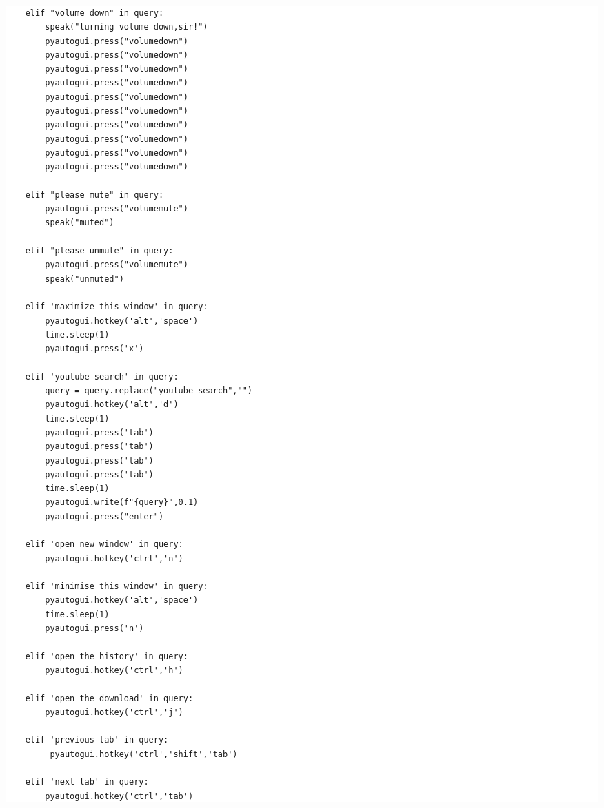         elif "volume down" in query:
            speak("turning volume down,sir!") 
            pyautogui.press("volumedown")   
            pyautogui.press("volumedown")   
            pyautogui.press("volumedown")   
            pyautogui.press("volumedown")   
            pyautogui.press("volumedown")   
            pyautogui.press("volumedown")   
            pyautogui.press("volumedown")   
            pyautogui.press("volumedown")   
            pyautogui.press("volumedown")   
            pyautogui.press("volumedown")      
            
        elif "please mute" in query:
            pyautogui.press("volumemute")
            speak("muted")
            
        elif "please unmute" in query:
            pyautogui.press("volumemute")
            speak("unmuted")
            
        elif 'maximize this window' in query:
            pyautogui.hotkey('alt','space')
            time.sleep(1)
            pyautogui.press('x')
        
        elif 'youtube search' in query:
            query = query.replace("youtube search","")
            pyautogui.hotkey('alt','d')
            time.sleep(1)
            pyautogui.press('tab')
            pyautogui.press('tab')
            pyautogui.press('tab')
            pyautogui.press('tab')
            time.sleep(1)
            pyautogui.write(f"{query}",0.1)
            pyautogui.press("enter")
            
        elif 'open new window' in query:
            pyautogui.hotkey('ctrl','n')
            
        elif 'minimise this window' in query:
            pyautogui.hotkey('alt','space')
            time.sleep(1)
            pyautogui.press('n')
                                
        elif 'open the history' in query:
            pyautogui.hotkey('ctrl','h')
            
        elif 'open the download' in query:
            pyautogui.hotkey('ctrl','j')
            
        elif 'previous tab' in query:
             pyautogui.hotkey('ctrl','shift','tab')
        
        elif 'next tab' in query:
            pyautogui.hotkey('ctrl','tab')
            